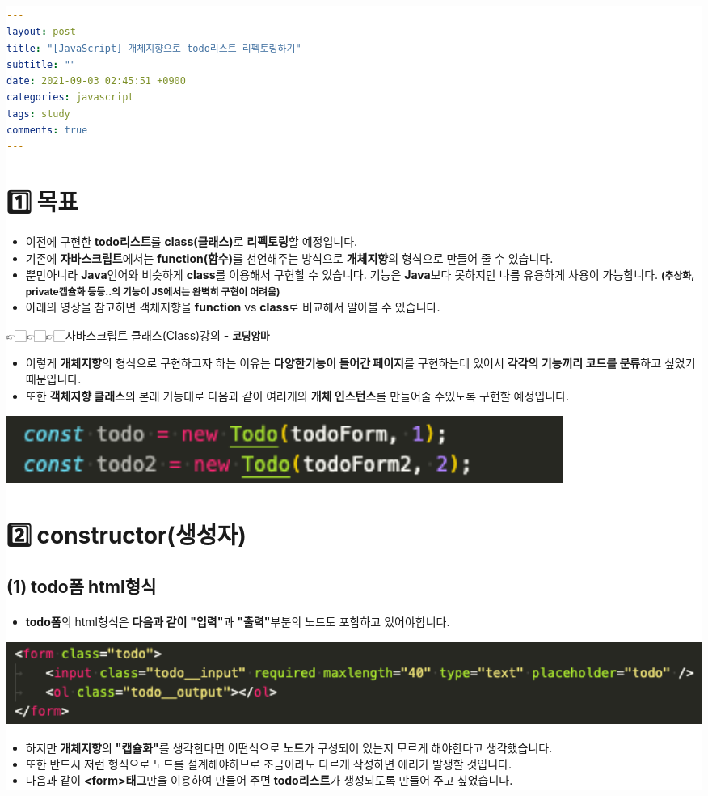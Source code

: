 ```yaml
---
layout: post
title: "[JavaScript] 개체지향으로 todo리스트 리펙토링하기"
subtitle: ""
date: 2021-09-03 02:45:51 +0900
categories: javascript
tags: study
comments: true
---
```


<h1>1️⃣ 목표</h1>
<kline></kline>

- 이전에 구현한 <b class="green">todo리스트</b>를 <b class="blue">class(클래스)</b>로 **리펙토링**할 예정입니다.
- 기존에 **자바스크립트**에서는 <b class="blue">function(함수)</b>를 선언해주는 방식으로 <b class="brown">개체지향</b>의 형식으로 만들어 줄 수 있습니다.
- 뿐만아니라 <b class="purple">Java</b>언어와 비슷하게 <b class="blue">class</b>를 이용해서 구현할 수 있습니다. 기능은 <b class="purple">Java</b>보다 못하지만 나름 유용하게 사용이 가능합니다. <b style="font-size:85%">(추상화, private캡슐화 등등..의 기능이 JS에서는 완벽히 구현이 어려움)</b>
- 아래의 영상을 참고하면 객체지향을 **function** vs **class**로 비교해서 알아볼 수 있습니다.

👉🏻👉🏻👉🏻<a href="https://www.youtube.com/watch?v=OpvtD7ELMQo" target="blank">자바스크립트 클래스(Class)강의 - <b style="font-size:90%">코딩앙마</b></a>

<kline></kline>

- 이렇게 <b class="brown">개체지향</b>의 형식으로 구현하고자 하는 이유는 <b class="green">다양한기능이 들어간 페이지</b>를 구현하는데 있어서 <b class="blue">각각의 기능끼리 코드를 분류</b>하고 싶었기 때문입니다.
- 또한 **객체지향 클래스**의 본래 기능대로 다음과 같이 여러개의 <b class="green">개체 인스턴스</b>를 만들어줄 수있도록 구현할 예정입니다.

<img src="/assets/img/js/todo_class/1.png" width="80%" alt="todo_instance" />

<h1 class="ksubject">2️⃣ constructor(생성자)</h1>
<h2 class="ksubsubject">(1) todo폼 html형식</h2>

- <b class="blue">todo폼</b>의 html형식은 **다음과 같이** <b class="green">"입력"</b>과 <b class="green">"출력"</b>부분의 노드도 포함하고 있어야합니다.

<img src="/assets/img/js/todo_class/2.png" width="100%" alt="todo_html1" />

- 하지만 <b class="brown">개체지향</b>의 <b class="blue">"캡슐화"</b>를 생각한다면 어떤식으로 **노드**가 구성되어 있는지 모르게 해야한다고 생각했습니다.
- 또한 반드시 저런 형식으로 <rd>노드를 설계</rd>해야하므로 조금이라도 다르게 작성하면 <rd>에러</rd>가 발생할 것입니다.
- 다음과 같이 <b class="red">&lt;form&gt;태그</b>만을 이용하여 만들어 주면 <b class="green">todo리스트</b>가 생성되도록 만들어 주고 싶었습니다.
